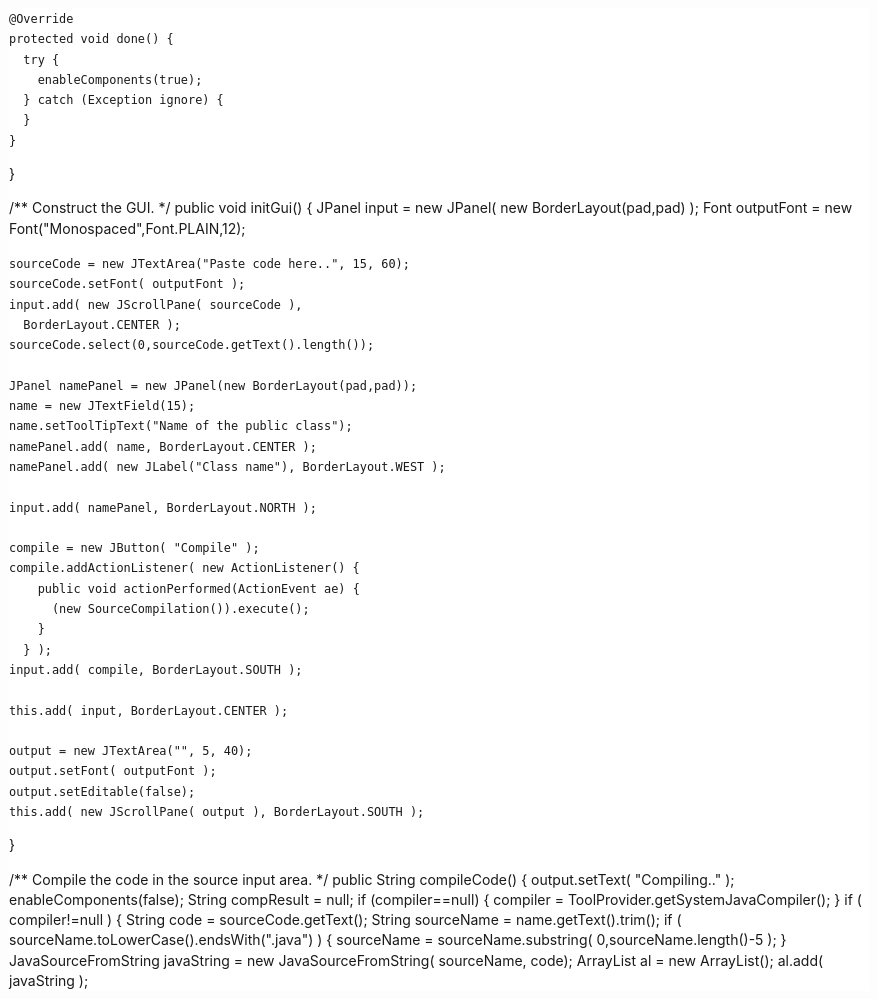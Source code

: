     @Override
    protected void done() {
      try {
        enableComponents(true);
      } catch (Exception ignore) {
      }
    }
  }

  /** Construct the GUI. */
  public void initGui() {
    JPanel input = new JPanel( new BorderLayout(pad,pad) );
    Font outputFont = new Font("Monospaced",Font.PLAIN,12);

    sourceCode = new JTextArea("Paste code here..", 15, 60);
    sourceCode.setFont( outputFont );
    input.add( new JScrollPane( sourceCode ),
      BorderLayout.CENTER );
    sourceCode.select(0,sourceCode.getText().length());

    JPanel namePanel = new JPanel(new BorderLayout(pad,pad));
    name = new JTextField(15);
    name.setToolTipText("Name of the public class");
    namePanel.add( name, BorderLayout.CENTER );
    namePanel.add( new JLabel("Class name"), BorderLayout.WEST );

    input.add( namePanel, BorderLayout.NORTH );

    compile = new JButton( "Compile" );
    compile.addActionListener( new ActionListener() {
        public void actionPerformed(ActionEvent ae) {
          (new SourceCompilation()).execute();
        }
      } );
    input.add( compile, BorderLayout.SOUTH );

    this.add( input, BorderLayout.CENTER );

    output = new JTextArea("", 5, 40);
    output.setFont( outputFont );
    output.setEditable(false);
    this.add( new JScrollPane( output ), BorderLayout.SOUTH );
  }

  /** Compile the code in the source input area. */
  public String compileCode() {
    output.setText( "Compiling.." );
    enableComponents(false);
    String compResult = null;
    if (compiler==null) {
      compiler = ToolProvider.getSystemJavaCompiler();
    }
    if ( compiler!=null ) {
      String code = sourceCode.getText();
      String sourceName = name.getText().trim();
      if ( sourceName.toLowerCase().endsWith(".java") ) {
        sourceName = sourceName.substring(
          0,sourceName.length()-5 );
      }
      JavaSourceFromString javaString = new JavaSourceFromString(
        sourceName,
        code);
      ArrayList<JavaSourceFromString> al =
        new ArrayList<JavaSourceFromString>();
      al.add( javaString );
